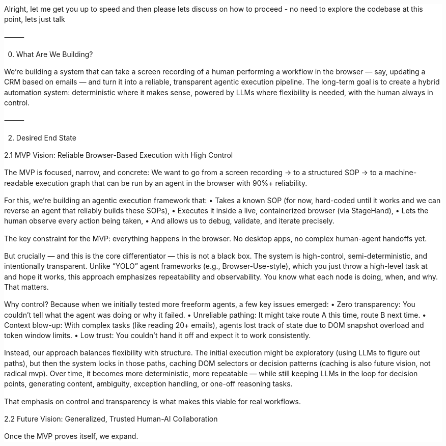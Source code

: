 Alright, let me get you up to speed and then please lets discuss on how to proceed - no need to explore the codebase at this point, lets just talk


⸻

0. What Are We Building?

We’re building a system that can take a screen recording of a human performing a workflow in the browser — say, updating a CRM based on emails — and turn it into a reliable, transparent agentic execution pipeline. The long-term goal is to create a hybrid automation system: deterministic where it makes sense, powered by LLMs where flexibility is needed, with the human always in control.

⸻

2. Desired End State

2.1 MVP Vision: Reliable Browser-Based Execution with High Control

The MVP is focused, narrow, and concrete:
We want to go from a screen recording → to a structured SOP → to a machine-readable execution graph that can be run by an agent in the browser with 90%+ reliability.

For this, we’re building an agentic execution framework that:
	•	Takes a known SOP (for now, hard-coded until it works and we can reverse an agent that reliably builds these SOPs),
	•	Executes it inside a live, containerized browser (via StageHand),
	•	Lets the human observe every action being taken,
	•	And allows us to debug, validate, and iterate precisely.

The key constraint for the MVP: everything happens in the browser. No desktop apps, no complex human-agent handoffs yet.

But crucially — and this is the core differentiator — this is not a black box.
The system is high-control, semi-deterministic, and intentionally transparent. Unlike “YOLO” agent frameworks (e.g., Browser-Use-style), which you just throw a high-level task at and hope it works, this approach emphasizes repeatability and observability. You know what each node is doing, when, and why. That matters.

Why control?
Because when we initially tested more freeform agents, a few key issues emerged:
	•	Zero transparency: You couldn’t tell what the agent was doing or why it failed.
	•	Unreliable pathing: It might take route A this time, route B next time.
	•	Context blow-up: With complex tasks (like reading 20+ emails), agents lost track of state due to DOM snapshot overload and token window limits.
	•	Low trust: You couldn’t hand it off and expect it to work consistently.

Instead, our approach balances flexibility with structure. The initial execution might be exploratory (using LLMs to figure out paths), but then the system locks in those paths, caching DOM selectors or decision patterns (caching is also future vision, not radical mvp). Over time, it becomes more deterministic, more repeatable — while still keeping LLMs in the loop for decision points, generating content, ambiguity, exception handling, or one-off reasoning tasks.

That emphasis on control and transparency is what makes this viable for real workflows.

2.2 Future Vision: Generalized, Trusted Human-AI Collaboration

Once the MVP proves itself, we expand.
